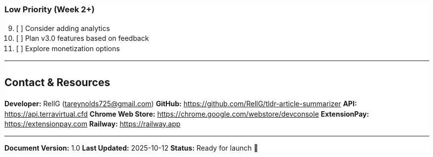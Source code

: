 ### Low Priority (Week 2+)
9. [ ] Consider adding analytics
10. [ ] Plan v3.0 features based on feedback
11. [ ] Explore monetization options

---

## Contact & Resources

**Developer:** RellG (tareynolds725@gmail.com)
**GitHub:** https://github.com/RellG/tldr-article-summarizer
**API:** https://api.terravirtual.cfd
**Chrome Web Store:** https://chrome.google.com/webstore/devconsole
**ExtensionPay:** https://extensionpay.com
**Railway:** https://railway.app

---

**Document Version:** 1.0
**Last Updated:** 2025-10-12
**Status:** Ready for launch 🚀
